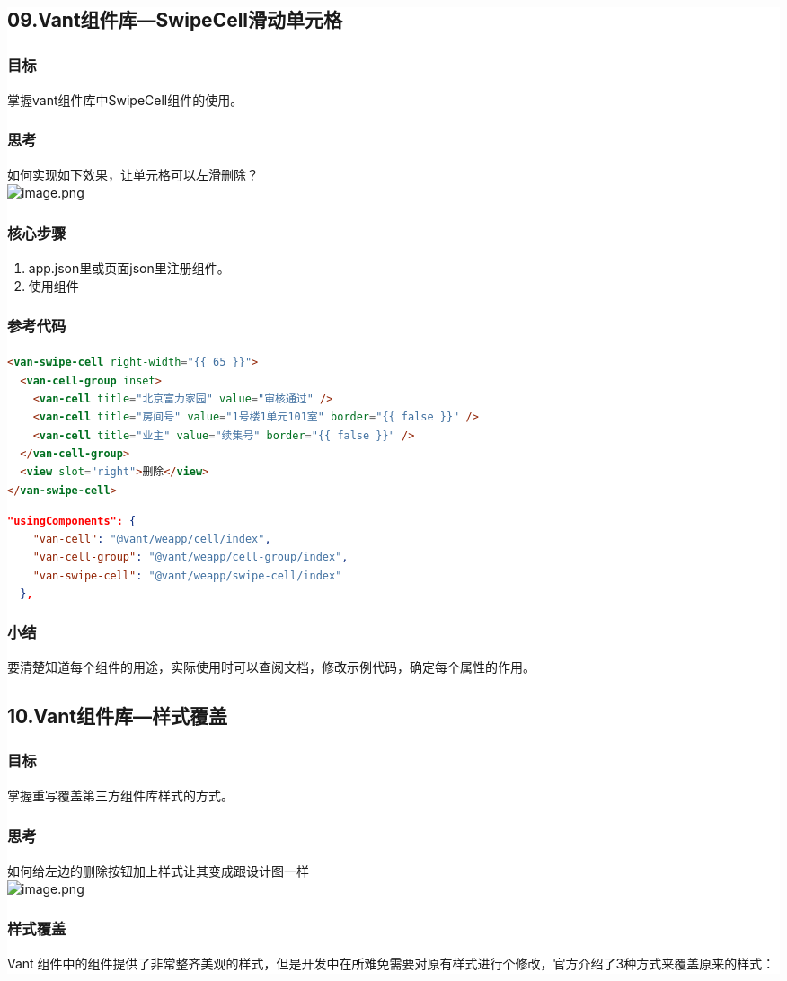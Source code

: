 ## 09.Vant组件库—SwipeCell滑动单元格
### 目标
掌握vant组件库中SwipeCell组件的使用。
### 思考
如何实现如下效果，让单元格可以左滑删除？<br />![image.png](https://cdn.nlark.com/yuque/0/2023/png/32808751/1675998775236-bac11a92-acaf-4e98-bf48-0d1952aa8cf9.png#averageHue=%23fae7d7&clientId=u23029a26-f898-4&from=paste&height=272&id=u4f3d0540&name=image.png&originHeight=544&originWidth=786&originalType=binary&ratio=2&rotation=0&showTitle=false&size=136138&status=done&style=none&taskId=uf954e3f7-9ba7-4550-bfad-4a76e54fe58&title=&width=393)
### 核心步骤

1. app.json里或页面json里注册组件。
2. 使用组件
### 参考代码
```html
<van-swipe-cell right-width="{{ 65 }}">
  <van-cell-group inset>
    <van-cell title="北京富力家园" value="审核通过" />
    <van-cell title="房间号" value="1号楼1单元101室" border="{{ false }}" />
    <van-cell title="业主" value="续集号" border="{{ false }}" />
  </van-cell-group>
  <view slot="right">删除</view>
</van-swipe-cell>
```
```json
"usingComponents": {
    "van-cell": "@vant/weapp/cell/index",
    "van-cell-group": "@vant/weapp/cell-group/index",
    "van-swipe-cell": "@vant/weapp/swipe-cell/index"
  },
```
### 小结
要清楚知道每个组件的用途，实际使用时可以查阅文档，修改示例代码，确定每个属性的作用。

## 10.Vant组件库—样式覆盖
### 目标
掌握重写覆盖第三方组件库样式的方式。
### 思考
如何给左边的删除按钮加上样式让其变成跟设计图一样<br />![image.png](https://cdn.nlark.com/yuque/0/2023/png/32808751/1675999126838-19050be3-dcd2-4ad8-8270-a7a50b339805.png#averageHue=%23f9faf8&clientId=u23029a26-f898-4&from=paste&height=146&id=ubd0ce886&name=image.png&originHeight=292&originWidth=1410&originalType=binary&ratio=2&rotation=0&showTitle=false&size=259698&status=done&style=none&taskId=uefb0646c-dcba-4623-bd17-511cccfed8f&title=&width=705)
### 样式覆盖
Vant 组件中的组件提供了非常整齐美观的样式，但是开发中在所难免需要对原有样式进行个修改，官方介绍了3种方式来覆盖原来的样式：
